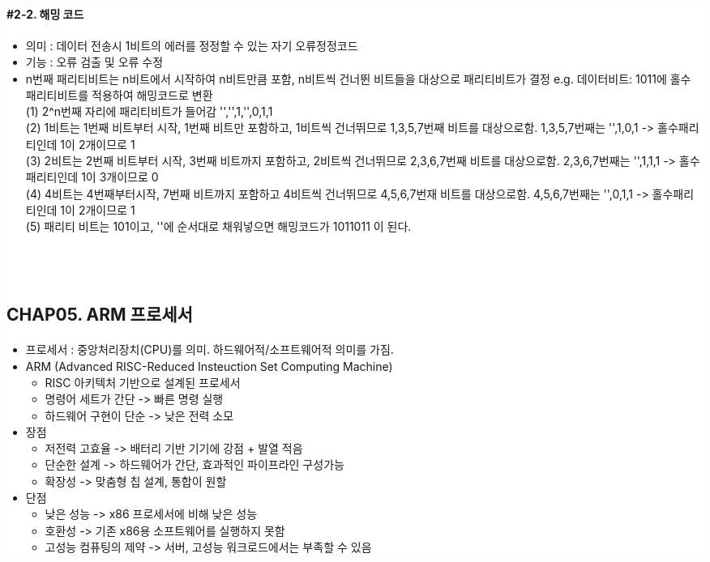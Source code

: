 #### #2-2. 해밍 코드

- 의미 : 데이터 전송시 1비트의 에러를 정정할 수 있는 자기 오류정정코드
- 기능 : 오류 검출 및 오류 수정
- n번째 패리티비트는 n비트에서 시작하여 n비트만큼 포함, n비트씩 건너뛴 비트들을 대상으로 패리티비트가 결정
  e.g. 데이터비트: 1011에 홀수 패리티비트를 적용하여 해밍코드로 변환 <br>
  (1) 2^n번째 자리에 패리티비트가 들어감 '','',1,'',0,1,1 <br>
  (2) 1비트는 1번째 비트부터 시작, 1번째 비트만 포함하고, 1비트씩 건너뛰므로 1,3,5,7번째 비트를 대상으로함. 1,3,5,7번째는 '',1,0,1 -> 홀수패리티인데 1이 2개이므로 1 <br>
  (3) 2비트는 2번째 비트부터 시작, 3번째 비트까지 포함하고, 2비트씩 건너뛰므로 2,3,6,7번째 비트를 대상으로함. 2,3,6,7번째는 '',1,1,1 -> 홀수패리티인데 1이 3개이므로 0 <br>
  (4) 4비트는 4번째부터시작, 7번째 비트까지 포함하고 4비트씩 건너뛰므로 4,5,6,7번재 비트를 대상으로함. 4,5,6,7번째는 '',0,1,1 -> 홀수패리티인데 1이 2개이므로 1 <br>
  (5) 패리티 비트는 101이고, ''에 순서대로 채워넣으면 해밍코드가 1011011 이 된다.

<br>
<br>

## CHAP05. ARM 프로세서

- 프로세서 : 중앙처리장치(CPU)를 의미. 하드웨어적/소프트웨어적 의미를 가짐.
- ARM (Advanced RISC-Reduced Insteuction Set Computing Machine)
  - RISC 아키텍처 기반으로 설계된 프로세서
  - 명령어 세트가 간단 -> 빠른 명령 실행
  - 하드웨어 구현이 단순 -> 낮은 전력 소모
- 장점
  - 저전력 고효율 -> 배터리 기반 기기에 강점 + 발열 적음
  - 단순한 설계 -> 하드웨어가 간단, 효과적인 파이프라인 구성가능
  - 확장성 -> 맞춤형 칩 설계, 통합이 원할
- 단점
  - 낮은 성능 -> x86 프로세서에 비해 낮은 성능
  - 호환성 -> 기존 x86용 소프트웨어를 실행하지 못함
  - 고성능 컴퓨팅의 제약 -> 서버, 고성능 워크로드에서는 부족할 수 있음
